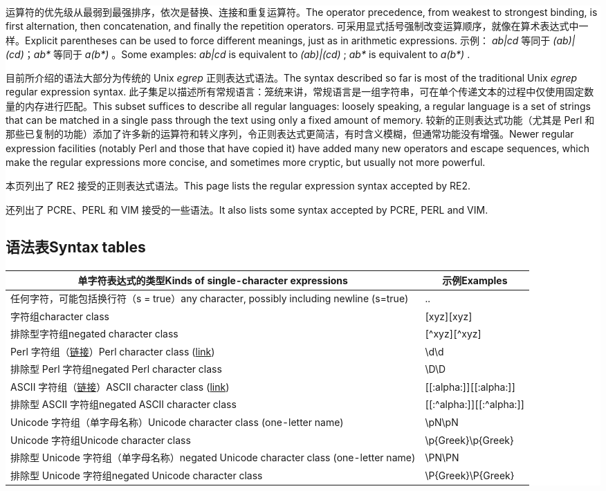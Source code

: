 <span data-ttu-id="7d65a-113">运算符的优先级从最弱到最强排序，依次是替换、连接和重复运算符。</span><span class="sxs-lookup"><span data-stu-id="7d65a-113">The operator precedence, from weakest to strongest binding, is first alternation, then concatenation, and finally the repetition operators.</span></span> <span data-ttu-id="7d65a-114">可采用显式括号强制改变运算顺序，就像在算术表达式中一样。</span><span class="sxs-lookup"><span data-stu-id="7d65a-114">Explicit parentheses can be used to force different meanings, just as in arithmetic expressions.</span></span> <span data-ttu-id="7d65a-115">示例： _ab|cd_ 等同于 _(ab)|(cd)_；_ab\*_ 等同于 _a(b\*)_ 。</span><span class="sxs-lookup"><span data-stu-id="7d65a-115">Some examples: _ab|cd_ is equivalent to _(ab)|(cd)_ ; _ab\*_ is equivalent to _a(b\*)_ .</span></span>

<span data-ttu-id="7d65a-116">目前所介绍的语法大部分为传统的 Unix _egrep_ 正则表达式语法。</span><span class="sxs-lookup"><span data-stu-id="7d65a-116">The syntax described so far is most of the traditional Unix _egrep_ regular expression syntax.</span></span> <span data-ttu-id="7d65a-117">此子集足以描述所有常规语言：笼统来讲，常规语言是一组字符串，可在单个传递文本的过程中仅使用固定数量的内存进行匹配。</span><span class="sxs-lookup"><span data-stu-id="7d65a-117">This subset suffices to describe all regular languages: loosely speaking, a regular language is a set of strings that can be matched in a single pass through the text using only a fixed amount of memory.</span></span> <span data-ttu-id="7d65a-118">较新的正则表达式功能（尤其是 Perl 和那些已复制的功能）添加了许多新的运算符和转义序列，令正则表达式更简洁，有时含义模糊，但通常功能没有增强。</span><span class="sxs-lookup"><span data-stu-id="7d65a-118">Newer regular expression facilities (notably Perl and those that have copied it) have added many new operators and escape sequences, which make the regular expressions more concise, and sometimes more cryptic, but usually not more powerful.</span></span>

<span data-ttu-id="7d65a-119">本页列出了 RE2 接受的正则表达式语法。</span><span class="sxs-lookup"><span data-stu-id="7d65a-119">This page lists the regular expression syntax accepted by RE2.</span></span>

<span data-ttu-id="7d65a-120">还列出了 PCRE、PERL 和 VIM 接受的一些语法。</span><span class="sxs-lookup"><span data-stu-id="7d65a-120">It also lists some syntax accepted by PCRE, PERL and VIM.</span></span>

## <span data-ttu-id="7d65a-121">语法表</span><span class="sxs-lookup"><span data-stu-id="7d65a-121">Syntax tables</span></span>

| <span data-ttu-id="7d65a-122">单字符表达式的类型</span><span class="sxs-lookup"><span data-stu-id="7d65a-122">Kinds of single-character expressions</span></span> | <span data-ttu-id="7d65a-123">示例</span><span class="sxs-lookup"><span data-stu-id="7d65a-123">Examples</span></span> |
| --- | --- |
| <span data-ttu-id="7d65a-124">任何字符，可能包括换行符（s = true）</span><span class="sxs-lookup"><span data-stu-id="7d65a-124">any character, possibly including newline (s=true)</span></span> | <span data-ttu-id="7d65a-125">.</span><span class="sxs-lookup"><span data-stu-id="7d65a-125">.</span></span> |
| <span data-ttu-id="7d65a-126">字符组</span><span class="sxs-lookup"><span data-stu-id="7d65a-126">character class</span></span> | <span data-ttu-id="7d65a-127">[xyz]</span><span class="sxs-lookup"><span data-stu-id="7d65a-127">[xyz]</span></span> |
| <span data-ttu-id="7d65a-128">排除型字符组</span><span class="sxs-lookup"><span data-stu-id="7d65a-128">negated character class</span></span> | <span data-ttu-id="7d65a-129">[^xyz]</span><span class="sxs-lookup"><span data-stu-id="7d65a-129">[^xyz]</span></span> |
| <span data-ttu-id="7d65a-130">Perl 字符组（[链接](#user-content-perl)）</span><span class="sxs-lookup"><span data-stu-id="7d65a-130">Perl character class ([link](#user-content-perl))</span></span> | <span data-ttu-id="7d65a-131">\d</span><span class="sxs-lookup"><span data-stu-id="7d65a-131">\d</span></span> |
| <span data-ttu-id="7d65a-132">排除型 Perl 字符组</span><span class="sxs-lookup"><span data-stu-id="7d65a-132">negated Perl character class</span></span> | <span data-ttu-id="7d65a-133">\D</span><span class="sxs-lookup"><span data-stu-id="7d65a-133">\D</span></span> |
| <span data-ttu-id="7d65a-134">ASCII 字符组（[链接](#user-content-ascii)）</span><span class="sxs-lookup"><span data-stu-id="7d65a-134">ASCII character class ([link](#user-content-ascii))</span></span> | <span data-ttu-id="7d65a-135">[[:alpha:]]</span><span class="sxs-lookup"><span data-stu-id="7d65a-135">[[:alpha:]]</span></span> |
| <span data-ttu-id="7d65a-136">排除型 ASCII 字符组</span><span class="sxs-lookup"><span data-stu-id="7d65a-136">negated ASCII character class</span></span> | <span data-ttu-id="7d65a-137">[[:^alpha:]]</span><span class="sxs-lookup"><span data-stu-id="7d65a-137">[[:^alpha:]]</span></span> |
| <span data-ttu-id="7d65a-138">Unicode 字符组（单字母名称）</span><span class="sxs-lookup"><span data-stu-id="7d65a-138">Unicode character class (one-letter name)</span></span> | <span data-ttu-id="7d65a-139">\pN</span><span class="sxs-lookup"><span data-stu-id="7d65a-139">\pN</span></span> |
| <span data-ttu-id="7d65a-140">Unicode 字符组</span><span class="sxs-lookup"><span data-stu-id="7d65a-140">Unicode character class</span></span> | <span data-ttu-id="7d65a-141">\p{Greek}</span><span class="sxs-lookup"><span data-stu-id="7d65a-141">\p{Greek}</span></span> |
| <span data-ttu-id="7d65a-142">排除型 Unicode 字符组（单字母名称）</span><span class="sxs-lookup"><span data-stu-id="7d65a-142">negated Unicode character class (one-letter name)</span></span> | <span data-ttu-id="7d65a-143">\PN</span><span class="sxs-lookup"><span data-stu-id="7d65a-143">\PN</span></span> |
| <span data-ttu-id="7d65a-144">排除型 Unicode 字符组</span><span class="sxs-lookup"><span data-stu-id="7d65a-144">negated Unicode character class</span></span> | <span data-ttu-id="7d65a-145">\P{Greek}</span><span class="sxs-lookup"><span data-stu-id="7d65a-145">\P{Greek}</span></span> |
